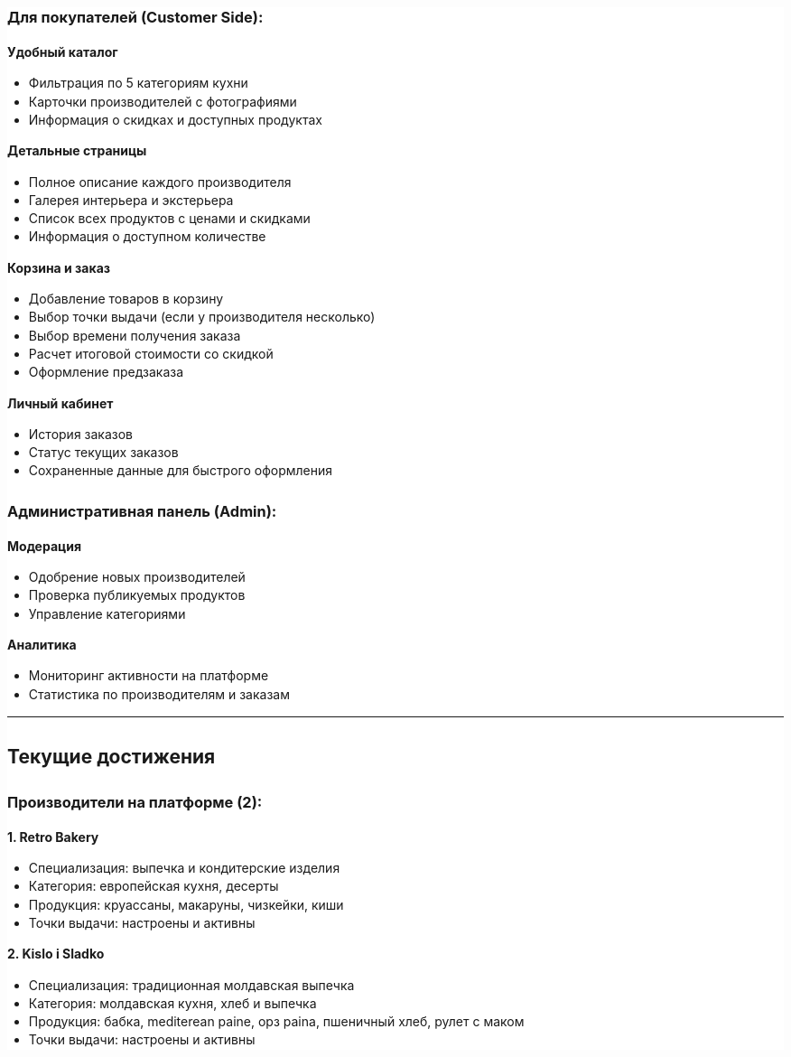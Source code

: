 ### Для покупателей (Customer Side):

**Удобный каталог**
- Фильтрация по 5 категориям кухни
- Карточки производителей с фотографиями
- Информация о скидках и доступных продуктах

**Детальные страницы**
- Полное описание каждого производителя
- Галерея интерьера и экстерьера
- Список всех продуктов с ценами и скидками
- Информация о доступном количестве

**Корзина и заказ**
- Добавление товаров в корзину
- Выбор точки выдачи (если у производителя несколько)
- Выбор времени получения заказа
- Расчет итоговой стоимости со скидкой
- Оформление предзаказа

**Личный кабинет**
- История заказов
- Статус текущих заказов
- Сохраненные данные для быстрого оформления

### Административная панель (Admin):

**Модерация**
- Одобрение новых производителей
- Проверка публикуемых продуктов
- Управление категориями

**Аналитика**
- Мониторинг активности на платформе
- Статистика по производителям и заказам

---

## Текущие достижения

### Производители на платформе (2):

**1. Retro Bakery**
- Специализация: выпечка и кондитерские изделия
- Категория: европейская кухня, десерты
- Продукция: круассаны, макаруны, чизкейки, киши
- Точки выдачи: настроены и активны

**2. Kislo i Sladko**
- Специализация: традиционная молдавская выпечка
- Категория: молдавская кухня, хлеб и выпечка
- Продукция: бабка, mediterean paine, орз paina, пшеничный хлеб, рулет с маком
- Точки выдачи: настроены и активны
